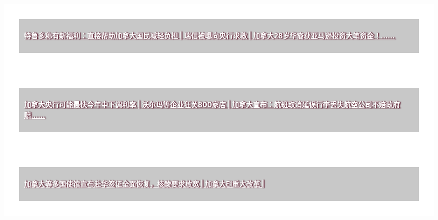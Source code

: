 <section style="display: inline-block;width: 100%;vertical-align: top;background-position: 65.75% 38.2285%;background-repeat: repeat;background-size: 107.686%;background-attachment: scroll;padding: 30px;align-self: flex-start;flex: 0 0 auto;background-image: url(&quot;https://mmbiz.qpic.cn/mmbiz_png/Mvb870zkymjkgM46OxiahlPe4v5W3p3BkFJlHtutkFqMfoKic7jlOoaCapqv5OvwogiaVhd72K8bgAw6m34a1Xmicw/640?wx_fmt=png&quot;);box-sizing: border-box;"><section style="text-align: justify;justify-content: flex-start;display: flex;flex-flow: row nowrap;box-sizing: border-box;" powered-by="xiumi.us"><section style="display: inline-block;width: 100%;vertical-align: top;background-color: rgba(121, 121, 121, 0.41);padding: 10px;border-width: 0px;border-style: none;border-color: rgb(62, 62, 62);align-self: flex-start;flex: 0 0 auto;box-sizing: border-box;"><section style="text-align: center;color: rgb(255, 255, 255);font-size: 14px;box-sizing: border-box;" powered-by="xiumi.us"><p style="text-align: left;box-sizing: border-box;"><a target="_blank" href="http://mp.weixin.qq.com/s?__biz=MzU5OTQ2NjAwNw==&amp;mid=2247515235&amp;idx=1&amp;sn=eff515056018f1b57211664c7835fab3&amp;chksm=feb6751bc9c1fc0d447e3bc32ae91414e8066bb092f1bc791f19fe1cf6d78523f6eaa73fe1f9&amp;scene=21#wechat_redirect" textvalue="特鲁多称有新福利：直接帮助加拿大国民减轻负担 | 瑞信被曝向央行求救 | 加拿大28岁华裔获亚马逊投资大笔资金！……" linktype="text" imgurl="" imgdata="null" data-itemshowtype="0" tab="innerlink" style="color: rgb(255, 255, 255);" data-linktype="2"><span style="color: rgb(255, 255, 255);"><strong style="box-sizing: border-box;"><span style="color: rgb(255, 255, 255);text-shadow: rgb(76, 2, 24) 2px 0px 2px;box-sizing: border-box;">特鲁多称有新福利：直接帮助加拿大国民减轻负担 | 瑞信被曝向央行求救 | 加拿大28岁华裔获亚马逊投资大笔资金！……</span></strong></span></a></p></section></section></section></section></section><section style="margin: 10px 0%;text-align: left;justify-content: flex-start;display: flex;flex-flow: row nowrap;box-sizing: border-box;" powered-by="xiumi.us"><section style="display: inline-block;width: 100%;vertical-align: top;background-position: 1184.45% 41.1331%;background-repeat: repeat;background-size: 109.85%;background-attachment: scroll;padding: 30px;align-self: flex-start;flex: 0 0 auto;box-shadow: rgb(0, 0, 0) 0px 0px 0px;background-image: url(&quot;https://mmbiz.qpic.cn/mmbiz_jpg/Mvb870zkymjkgM46OxiahlPe4v5W3p3BkDCgYu3yDcNlwIHwp7wRslXb6oMrhSLYvBYn2D0ia6Ik3aQBicVPqBSAw/640?wx_fmt=jpeg&quot;);box-sizing: border-box;"><section style="text-align: justify;justify-content: flex-start;display: flex;flex-flow: row nowrap;box-sizing: border-box;" powered-by="xiumi.us"><section style="display: inline-block;width: 100%;vertical-align: top;background-color: rgba(121, 121, 121, 0.41);padding: 10px;border-width: 0px;border-style: none;border-color: rgb(62, 62, 62);align-self: flex-start;flex: 0 0 auto;box-sizing: border-box;"><section style="text-align: center;color: rgb(255, 255, 255);font-size: 14px;box-sizing: border-box;" powered-by="xiumi.us"><p style="text-align: left;box-sizing: border-box;"><a target="_blank" href="http://mp.weixin.qq.com/s?__biz=MzU5OTQ2NjAwNw==&amp;mid=2247515185&amp;idx=1&amp;sn=a3056b14c2c7034478944d092859b4a3&amp;chksm=feb67549c9c1fc5f7dfbce813030d9047e9fee66b4b3157cd78a3ba433534db7619168717ee7&amp;scene=21#wechat_redirect" textvalue="加拿大央行可能最快今年中下调利率 | 沃尔玛等企业狂关800家店 | 加拿大宣布：航班取消延误行李丢失航空公司不赔政府赔……" linktype="text" imgurl="" imgdata="null" data-itemshowtype="0" tab="innerlink" style="color: rgb(255, 255, 255);" data-linktype="2"><span style="color: rgb(255, 255, 255);"><strong style="box-sizing: border-box;"><span style="color: rgb(255, 255, 255);text-shadow: rgb(76, 2, 24) 2px 0px 2px;box-sizing: border-box;">加拿大央行可能最快今年中下调利率 | 沃尔玛等企业狂关800家店 |
加拿大宣布：航班取消延误行李丢失航空公司不赔政府赔……</span></strong></span></a></p></section></section></section></section></section><section style="margin: 10px 0%;text-align: left;justify-content: flex-start;display: flex;flex-flow: row nowrap;box-sizing: border-box;" powered-by="xiumi.us"><section style="display: inline-block;width: 100%;vertical-align: top;background-position: 0% 98.8525%;background-repeat: no-repeat;background-size: 100%;background-attachment: scroll;padding: 30px;align-self: flex-start;flex: 0 0 auto;background-image: url(&quot;https://mmbiz.qpic.cn/mmbiz_png/Mvb870zkymjkgM46OxiahlPe4v5W3p3BkaGAAM1haib5micgfFo37GALMPLu6F6bNPI3S4ZmMVz3XBCicd2naDLxFg/640?wx_fmt=png&quot;);box-sizing: border-box;"><section style="text-align: justify;justify-content: flex-start;display: flex;flex-flow: row nowrap;box-sizing: border-box;" powered-by="xiumi.us"><section style="display: inline-block;width: 100%;vertical-align: top;background-color: rgba(121, 121, 121, 0.41);padding: 10px;border-width: 0px;border-style: none;border-color: rgb(62, 62, 62);align-self: flex-start;flex: 0 0 auto;box-sizing: border-box;"><section style="text-align: center;color: rgb(255, 255, 255);font-size: 14px;box-sizing: border-box;" powered-by="xiumi.us"><p style="text-align: left;box-sizing: border-box;"><a target="_blank" href="http://mp.weixin.qq.com/s?__biz=MzU5OTQ2NjAwNw==&amp;mid=2247515133&amp;idx=1&amp;sn=f9bb5b74baabae42c62c0d7b8b9cc6ae&amp;chksm=feb67285c9c1fb9364797e3a28423b6e17a5455a5d6e45097cb96884724e50188b32682a9c33&amp;scene=21#wechat_redirect" textvalue="加拿大等多国使馆宣布赴华签证全面恢复，核酸要求放宽 | 加拿大EI重大改革 | 加拿大航空突然严查行李尺寸！……" linktype="text" imgurl="" imgdata="null" data-itemshowtype="0" tab="innerlink" style="color: rgb(255, 255, 255);" data-linktype="2"><span style="color: rgb(255, 255, 255);"><strong style="box-sizing: border-box;"><span style="color: rgb(255, 255, 255);text-shadow: rgb(76, 2, 24) 2px 0px 2px;box-sizing: border-box;">加拿大等多国使馆宣布赴华签证全面恢复，核酸要求放宽 | 加拿大EI重大改革 |